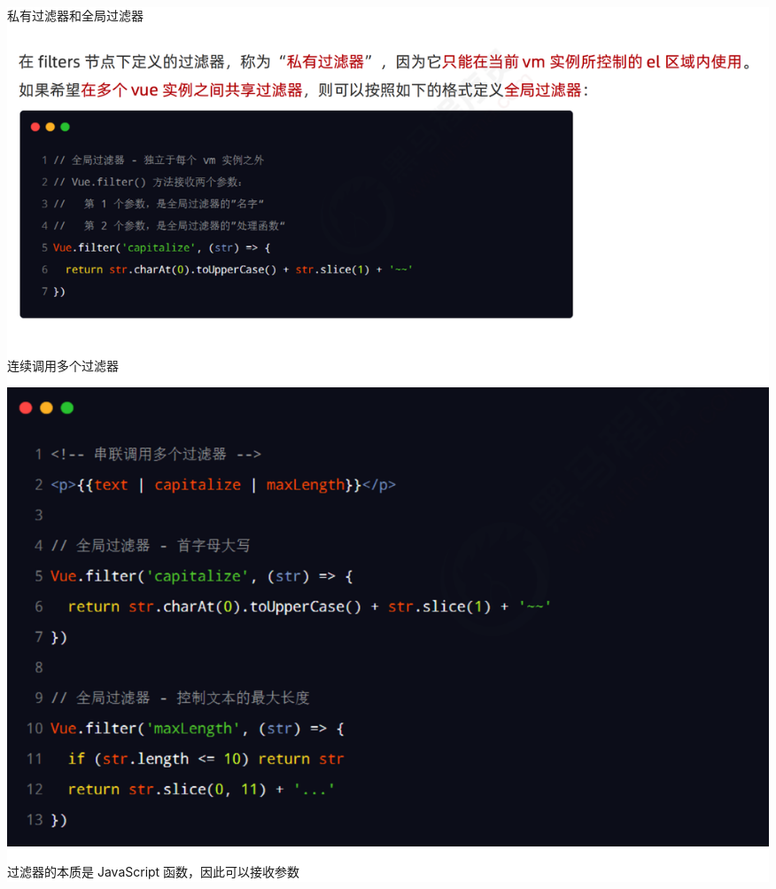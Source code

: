 私有过滤器和全局过滤器

![image-20230118231419998](./vue2_02.assets/image-20230118231419998.png)

连续调用多个过滤器

![image-20230118232619504](./vue2_02.assets/image-20230118232619504.png)

过滤器的本质是 JavaScript 函数，因此可以接收参数
